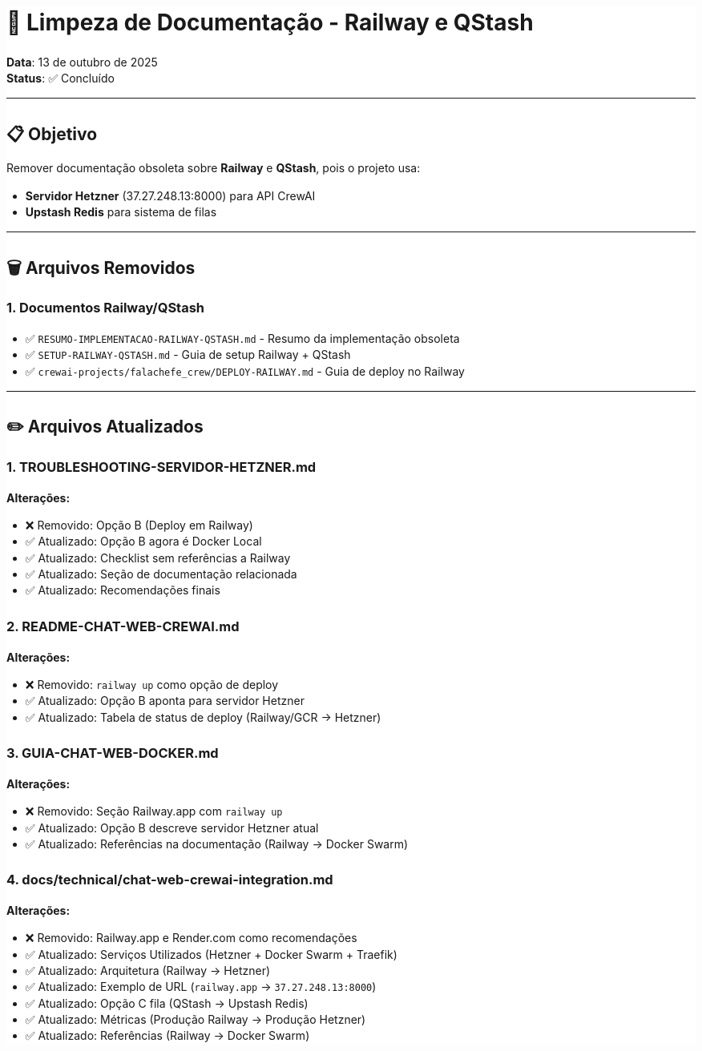 # 🧹 Limpeza de Documentação - Railway e QStash

**Data**: 13 de outubro de 2025  
**Status**: ✅ Concluído

---

## 📋 Objetivo

Remover documentação obsoleta sobre **Railway** e **QStash**, pois o projeto usa:
- **Servidor Hetzner** (37.27.248.13:8000) para API CrewAI
- **Upstash Redis** para sistema de filas

---

## 🗑️ Arquivos Removidos

### 1. Documentos Railway/QStash
- ✅ `RESUMO-IMPLEMENTACAO-RAILWAY-QSTASH.md` - Resumo da implementação obsoleta
- ✅ `SETUP-RAILWAY-QSTASH.md` - Guia de setup Railway + QStash
- ✅ `crewai-projects/falachefe_crew/DEPLOY-RAILWAY.md` - Guia de deploy no Railway

---

## ✏️ Arquivos Atualizados

### 1. TROUBLESHOOTING-SERVIDOR-HETZNER.md
**Alterações:**
- ❌ Removido: Opção B (Deploy em Railway)
- ✅ Atualizado: Opção B agora é Docker Local
- ✅ Atualizado: Checklist sem referências a Railway
- ✅ Atualizado: Seção de documentação relacionada
- ✅ Atualizado: Recomendações finais

### 2. README-CHAT-WEB-CREWAI.md
**Alterações:**
- ❌ Removido: `railway up` como opção de deploy
- ✅ Atualizado: Opção B aponta para servidor Hetzner
- ✅ Atualizado: Tabela de status de deploy (Railway/GCR → Hetzner)

### 3. GUIA-CHAT-WEB-DOCKER.md
**Alterações:**
- ❌ Removido: Seção Railway.app com `railway up`
- ✅ Atualizado: Opção B descreve servidor Hetzner atual
- ✅ Atualizado: Referências na documentação (Railway → Docker Swarm)

### 4. docs/technical/chat-web-crewai-integration.md
**Alterações:**
- ❌ Removido: Railway.app e Render.com como recomendações
- ✅ Atualizado: Serviços Utilizados (Hetzner + Docker Swarm + Traefik)
- ✅ Atualizado: Arquitetura (Railway → Hetzner)
- ✅ Atualizado: Exemplo de URL (`railway.app` → `37.27.248.13:8000`)
- ✅ Atualizado: Opção C fila (QStash → Upstash Redis)
- ✅ Atualizado: Métricas (Produção Railway → Produção Hetzner)
- ✅ Atualizado: Referências (Railway → Docker Swarm)
